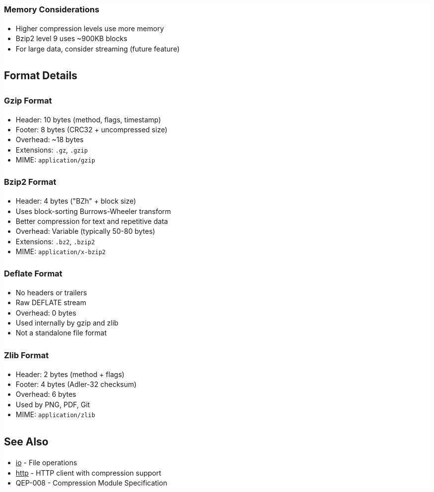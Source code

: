 ### Memory Considerations

- Higher compression levels use more memory
- Bzip2 level 9 uses ~900KB blocks
- For large data, consider streaming (future feature)

## Format Details

### Gzip Format

- Header: 10 bytes (method, flags, timestamp)
- Footer: 8 bytes (CRC32 + uncompressed size)
- Overhead: ~18 bytes
- Extensions: `.gz`, `.gzip`
- MIME: `application/gzip`

### Bzip2 Format

- Header: 4 bytes ("BZh" + block size)
- Uses block-sorting Burrows-Wheeler transform
- Better compression for text and repetitive data
- Overhead: Variable (typically 50-80 bytes)
- Extensions: `.bz2`, `.bzip2`
- MIME: `application/x-bzip2`

### Deflate Format

- No headers or trailers
- Raw DEFLATE stream
- Overhead: 0 bytes
- Used internally by gzip and zlib
- Not a standalone file format

### Zlib Format

- Header: 2 bytes (method + flags)
- Footer: 4 bytes (Adler-32 checksum)
- Overhead: 6 bytes
- Used by PNG, PDF, Git
- MIME: `application/zlib`

## See Also

- [io](./io.md) - File operations
- [http](./http.md) - HTTP client with compression support
- QEP-008 - Compression Module Specification

